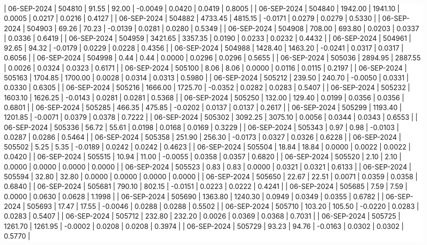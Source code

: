 | 06-SEP-2024 | 504810 | 91.55 | 92.00 | -0.0049 | 0.0420 | 0.0419 | 0.8005 |
| 06-SEP-2024 | 504840 | 1942.00 | 1941.10 | 0.0005 | 0.0217 | 0.0216 | 0.4127 |
| 06-SEP-2024 | 504882 | 4733.45 | 4815.15 | -0.0171 | 0.0279 | 0.0279 | 0.5330 |
| 06-SEP-2024 | 504903 | 69.26 | 70.23 | -0.0139 | 0.0281 | 0.0280 | 0.5349 |
| 06-SEP-2024 | 504908 | 708.00 | 693.80 | 0.0203 | 0.0337 | 0.0336 | 0.6419 |
| 06-SEP-2024 | 504959 | 3421.65 | 3357.35 | 0.0190 | 0.0233 | 0.0232 | 0.4432 |
| 06-SEP-2024 | 504961 | 92.65 | 94.32 | -0.0179 | 0.0229 | 0.0228 | 0.4356 |
| 06-SEP-2024 | 504988 | 1428.40 | 1463.20 | -0.0241 | 0.0317 | 0.0317 | 0.6056 |
| 06-SEP-2024 | 504998 | 0.44 | 0.44 | 0.0000 | 0.0296 | 0.0296 | 0.5655 |
| 06-SEP-2024 | 505036 | 2894.95 | 2887.55 | 0.0026 | 0.0324 | 0.0323 | 0.6171 |
| 06-SEP-2024 | 505100 | 8.06 | 8.06 | 0.0000 | 0.0116 | 0.0115 | 0.2197 |
| 06-SEP-2024 | 505163 | 1704.85 | 1700.00 | 0.0028 | 0.0314 | 0.0313 | 0.5980 |
| 06-SEP-2024 | 505212 | 239.50 | 240.70 | -0.0050 | 0.0331 | 0.0330 | 0.6305 |
| 06-SEP-2024 | 505216 | 1666.00 | 1725.70 | -0.0352 | 0.0282 | 0.0283 | 0.5407 |
| 06-SEP-2024 | 505232 | 1603.10 | 1626.25 | -0.0143 | 0.0281 | 0.0281 | 0.5368 |
| 06-SEP-2024 | 505250 | 132.00 | 129.40 | 0.0199 | 0.0356 | 0.0356 | 0.6801 |
| 06-SEP-2024 | 505285 | 466.35 | 475.85 | -0.0202 | 0.0137 | 0.0137 | 0.2617 |
| 06-SEP-2024 | 505299 | 1193.40 | 1201.85 | -0.0071 | 0.0379 | 0.0378 | 0.7222 |
| 06-SEP-2024 | 505302 | 3092.25 | 3075.10 | 0.0056 | 0.0344 | 0.0343 | 0.6553 |
| 06-SEP-2024 | 505336 | 56.72 | 55.61 | 0.0198 | 0.0168 | 0.0169 | 0.3229 |
| 06-SEP-2024 | 505343 | 0.97 | 0.98 | -0.0103 | 0.0287 | 0.0286 | 0.5464 |
| 06-SEP-2024 | 505358 | 251.90 | 256.30 | -0.0173 | 0.0327 | 0.0326 | 0.6228 |
| 06-SEP-2024 | 505502 | 5.25 | 5.35 | -0.0189 | 0.0242 | 0.0242 | 0.4623 |
| 06-SEP-2024 | 505504 | 18.84 | 18.84 | 0.0000 | 0.0022 | 0.0022 | 0.0420 |
| 06-SEP-2024 | 505515 | 10.94 | 11.00 | -0.0055 | 0.0358 | 0.0357 | 0.6820 |
| 06-SEP-2024 | 505520 | 2.10 | 2.10 | 0.0000 | 0.0000 | 0.0000 | 0.0000 |
| 06-SEP-2024 | 505523 | 0.83 | 0.83 | 0.0000 | 0.0321 | 0.0321 | 0.6133 |
| 06-SEP-2024 | 505594 | 32.80 | 32.80 | 0.0000 | 0.0000 | 0.0000 | 0.0000 |
| 06-SEP-2024 | 505650 | 22.67 | 22.51 | 0.0071 | 0.0359 | 0.0358 | 0.6840 |
| 06-SEP-2024 | 505681 | 790.10 | 802.15 | -0.0151 | 0.0223 | 0.0222 | 0.4241 |
| 06-SEP-2024 | 505685 | 7.59 | 7.59 | 0.0000 | 0.0630 | 0.0628 | 1.1998 |
| 06-SEP-2024 | 505690 | 1363.80 | 1240.30 | 0.0949 | 0.0349 | 0.0355 | 0.6782 |
| 06-SEP-2024 | 505693 | 17.47 | 17.55 | -0.0046 | 0.0288 | 0.0288 | 0.5502 |
| 06-SEP-2024 | 505710 | 103.20 | 105.50 | -0.0220 | 0.0283 | 0.0283 | 0.5407 |
| 06-SEP-2024 | 505712 | 232.80 | 232.20 | 0.0026 | 0.0369 | 0.0368 | 0.7031 |
| 06-SEP-2024 | 505725 | 1261.70 | 1261.95 | -0.0002 | 0.0208 | 0.0208 | 0.3974 |
| 06-SEP-2024 | 505729 | 93.23 | 94.76 | -0.0163 | 0.0302 | 0.0302 | 0.5770 |